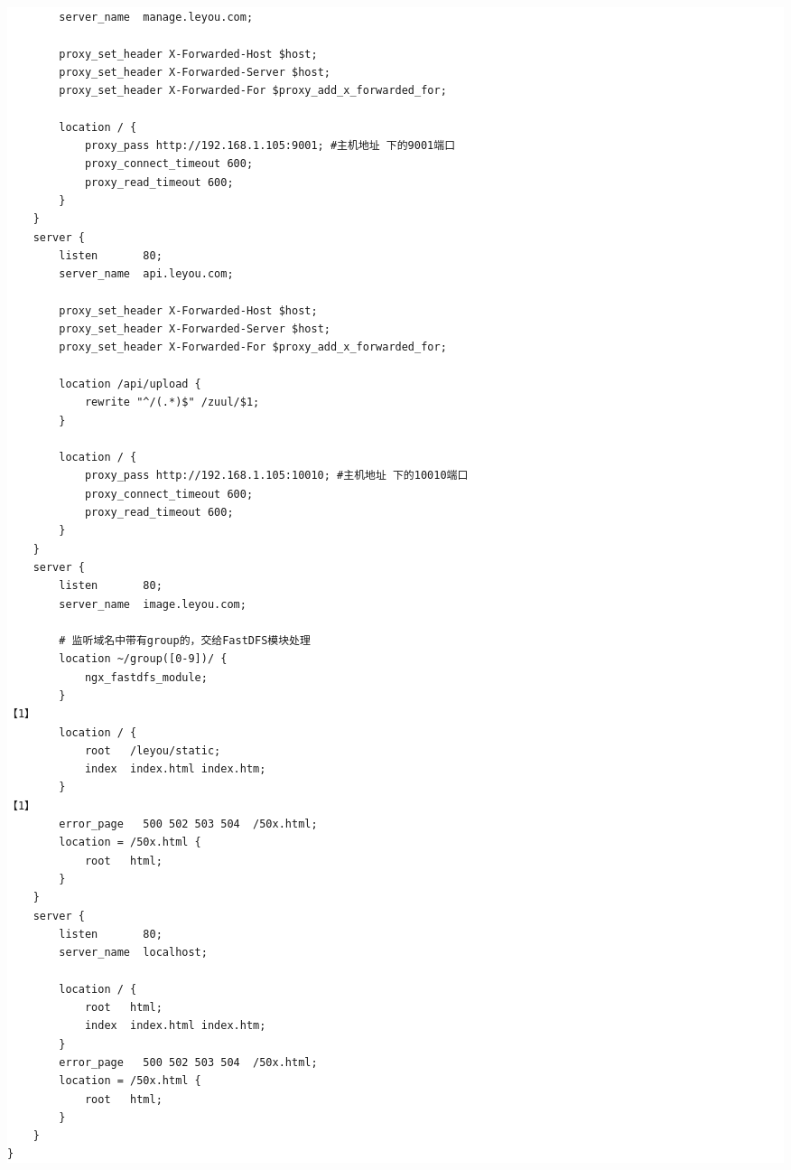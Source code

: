 ```nginx
        server_name  manage.leyou.com;
        
        proxy_set_header X-Forwarded-Host $host;
        proxy_set_header X-Forwarded-Server $host;
        proxy_set_header X-Forwarded-For $proxy_add_x_forwarded_for;
        
    	location / {
            proxy_pass http://192.168.1.105:9001; #主机地址 下的9001端口
            proxy_connect_timeout 600;
            proxy_read_timeout 600;
        }    
    }
    server {
        listen       80;
        server_name  api.leyou.com;
        
        proxy_set_header X-Forwarded-Host $host;
        proxy_set_header X-Forwarded-Server $host;
        proxy_set_header X-Forwarded-For $proxy_add_x_forwarded_for;
		
		location /api/upload {
			rewrite "^/(.*)$" /zuul/$1;
		}

    	location / {
            proxy_pass http://192.168.1.105:10010; #主机地址 下的10010端口
            proxy_connect_timeout 600;
            proxy_read_timeout 600;
        } 
    }
	server {
        listen       80;
        server_name  image.leyou.com;

    	# 监听域名中带有group的，交给FastDFS模块处理
        location ~/group([0-9])/ {
            ngx_fastdfs_module;
        }
【1】
        location / {
            root   /leyou/static;
            index  index.html index.htm;
        }
【1】
        error_page   500 502 503 504  /50x.html;
        location = /50x.html {
            root   html;
        }
    }
    server {
        listen       80;
        server_name  localhost;

        location / {
            root   html;
            index  index.html index.htm;
        }
        error_page   500 502 503 504  /50x.html;
        location = /50x.html {
            root   html;
        }
    }
}
```